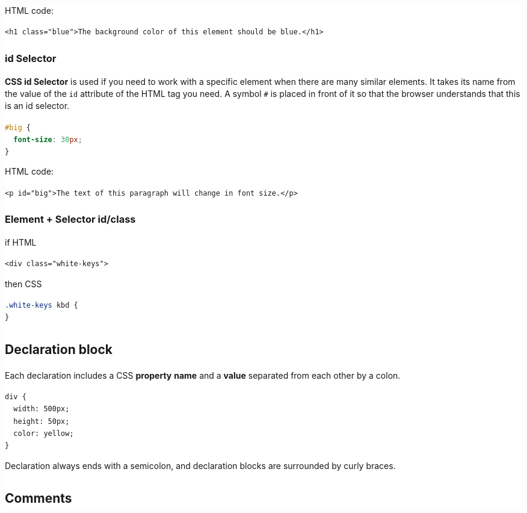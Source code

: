 HTML code:

```markup
<h1 class="blue">The background color of this element should be blue.</h1>
```

### id Selector

**CSS id Selector** is used if you need to work with a specific element when there are many similar elements. It takes its name from the value of the `id` attribute of the HTML tag you need. A symbol `#` is placed in front of it so that the browser understands that this is an id selector.

```css
#big {
  font-size: 30px;
}
```

HTML code:

```markup
<p id="big">The text of this paragraph will change in font size.</p>
```

### Element + Selector id/class

if  HTML

```markup
<div class="white-keys">
```

 then CSS

```css
.white-keys kbd {
}
```

 

## Declaration block

Each declaration includes a CSS **property** **name** and a **value** separated from each other by a colon.&#x20;

```
div {
  width: 500px;
  height: 50px;
  color: yellow;
}
```

Declaration always ends with a semicolon, and declaration blocks are surrounded by curly braces.

## Comments
